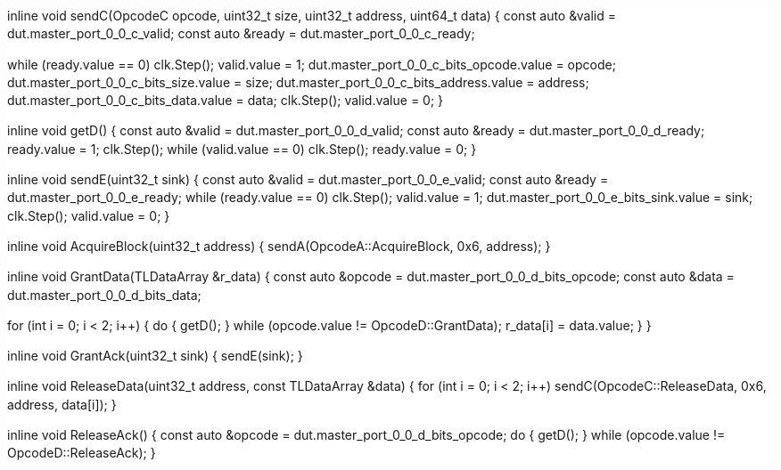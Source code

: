 inline void sendC(OpcodeC opcode, uint32_t size, uint32_t address, uint64_t data) {
  const auto &valid = dut.master_port_0_0_c_valid;
  const auto &ready = dut.master_port_0_0_c_ready;

  while (ready.value == 0) clk.Step();
  valid.value = 1;
  dut.master_port_0_0_c_bits_opcode.value = opcode;
  dut.master_port_0_0_c_bits_size.value = size;
  dut.master_port_0_0_c_bits_address.value = address;
  dut.master_port_0_0_c_bits_data.value = data;
  clk.Step();
  valid.value = 0;
}

inline void getD() {
  const auto &valid = dut.master_port_0_0_d_valid;
  const auto &ready = dut.master_port_0_0_d_ready;
  ready.value = 1;
  clk.Step();
  while (valid.value == 0) clk.Step();
  ready.value = 0;
}

inline void sendE(uint32_t sink) {
  const auto &valid = dut.master_port_0_0_e_valid;
  const auto &ready = dut.master_port_0_0_e_ready;
  while (ready.value == 0) clk.Step();
  valid.value = 1;
  dut.master_port_0_0_e_bits_sink.value = sink;
  clk.Step();
  valid.value = 0;
}

inline void AcquireBlock(uint32_t address) { sendA(OpcodeA::AcquireBlock, 0x6, address); }

inline void GrantData(TLDataArray &r_data) {
  const auto &opcode = dut.master_port_0_0_d_bits_opcode;
  const auto &data = dut.master_port_0_0_d_bits_data;

  for (int i = 0; i < 2; i++) {
    do { getD(); } while (opcode.value != OpcodeD::GrantData);
    r_data[i] = data.value;
  }
}

inline void GrantAck(uint32_t sink) { sendE(sink); }

inline void ReleaseData(uint32_t address, const TLDataArray &data) {
  for (int i = 0; i < 2; i++)
    sendC(OpcodeC::ReleaseData, 0x6, address, data[i]);
}

inline void ReleaseAck() {
  const auto &opcode = dut.master_port_0_0_d_bits_opcode;
  do { getD(); } while (opcode.value != OpcodeD::ReleaseAck);
}
